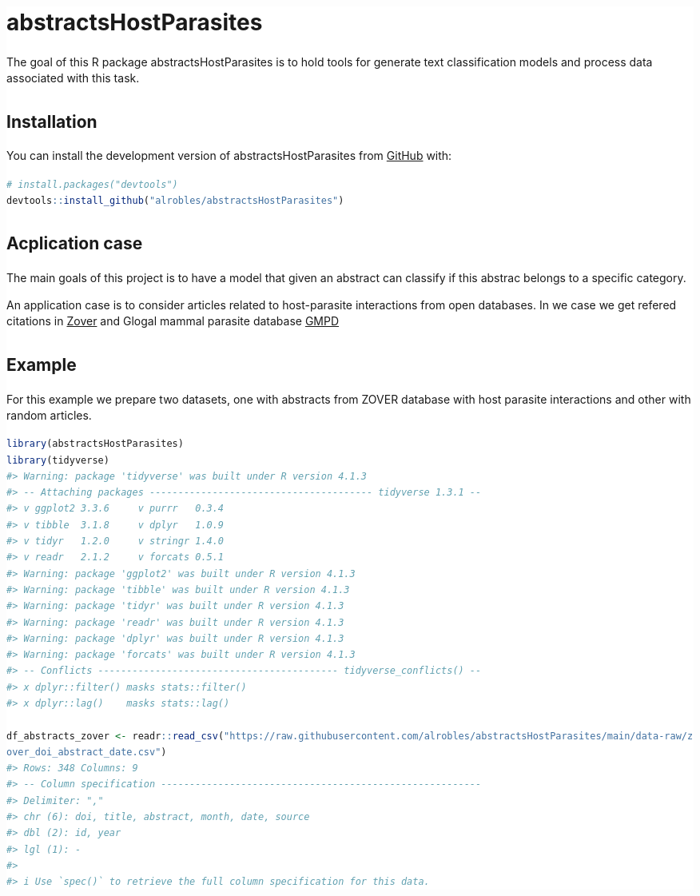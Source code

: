 


# abstractsHostParasites




The goal of this R package abstractsHostParasites is to hold tools for
generate text classification models and process data associated with
this task.

## Installation

You can install the development version of abstractsHostParasites from
[GitHub](https://github.com/) with:

``` r
# install.packages("devtools")
devtools::install_github("alrobles/abstractsHostParasites")
```

## Acplication case

The main goals of this project is to have a model that given an abstract
can classify if this abstrac belongs to a specific category.

An application case is to consider articles related to host-parasite
interactions from open databases. In we case we get refered citations in
[Zover](http://www.mgc.ac.cn/cgi-bin/ZOVER/main.cgi) and Glogal mammal
parasite database [GMPD](https://gmpd2.ecology.uga.edu/)

## Example

For this example we prepare two datasets, one with abstracts from ZOVER
database with host parasite interactions and other with random articles.

``` r
library(abstractsHostParasites)
library(tidyverse)
#> Warning: package 'tidyverse' was built under R version 4.1.3
#> -- Attaching packages --------------------------------------- tidyverse 1.3.1 --
#> v ggplot2 3.3.6     v purrr   0.3.4
#> v tibble  3.1.8     v dplyr   1.0.9
#> v tidyr   1.2.0     v stringr 1.4.0
#> v readr   2.1.2     v forcats 0.5.1
#> Warning: package 'ggplot2' was built under R version 4.1.3
#> Warning: package 'tibble' was built under R version 4.1.3
#> Warning: package 'tidyr' was built under R version 4.1.3
#> Warning: package 'readr' was built under R version 4.1.3
#> Warning: package 'dplyr' was built under R version 4.1.3
#> Warning: package 'forcats' was built under R version 4.1.3
#> -- Conflicts ------------------------------------------ tidyverse_conflicts() --
#> x dplyr::filter() masks stats::filter()
#> x dplyr::lag()    masks stats::lag()

df_abstracts_zover <- readr::read_csv("https://raw.githubusercontent.com/alrobles/abstractsHostParasites/main/data-raw/zover_doi_abstract_date.csv")
#> Rows: 348 Columns: 9
#> -- Column specification --------------------------------------------------------
#> Delimiter: ","
#> chr (6): doi, title, abstract, month, date, source
#> dbl (2): id, year
#> lgl (1): -
#> 
#> i Use `spec()` to retrieve the full column specification for this data.
```